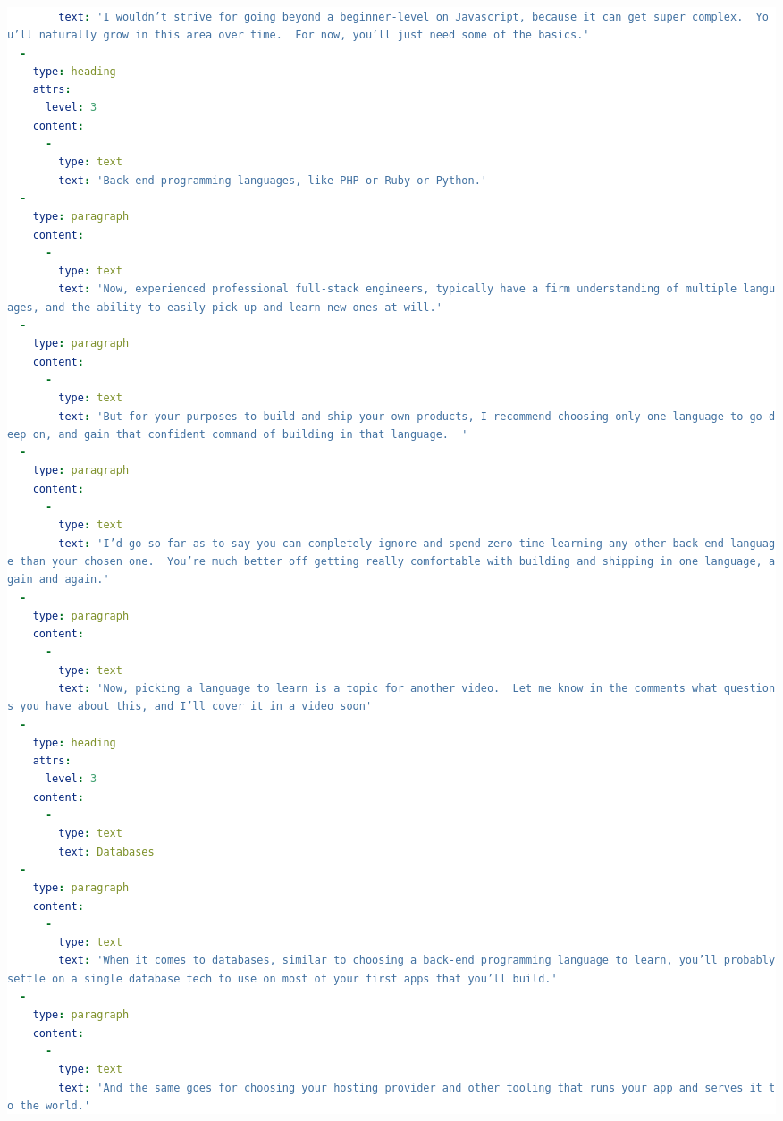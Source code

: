 ```yaml
        text: 'I wouldn’t strive for going beyond a beginner-level on Javascript, because it can get super complex.  You’ll naturally grow in this area over time.  For now, you’ll just need some of the basics.'
  -
    type: heading
    attrs:
      level: 3
    content:
      -
        type: text
        text: 'Back-end programming languages, like PHP or Ruby or Python.'
  -
    type: paragraph
    content:
      -
        type: text
        text: 'Now, experienced professional full-stack engineers, typically have a firm understanding of multiple languages, and the ability to easily pick up and learn new ones at will.'
  -
    type: paragraph
    content:
      -
        type: text
        text: 'But for your purposes to build and ship your own products, I recommend choosing only one language to go deep on, and gain that confident command of building in that language.  '
  -
    type: paragraph
    content:
      -
        type: text
        text: 'I’d go so far as to say you can completely ignore and spend zero time learning any other back-end language than your chosen one.  You’re much better off getting really comfortable with building and shipping in one language, again and again.'
  -
    type: paragraph
    content:
      -
        type: text
        text: 'Now, picking a language to learn is a topic for another video.  Let me know in the comments what questions you have about this, and I’ll cover it in a video soon'
  -
    type: heading
    attrs:
      level: 3
    content:
      -
        type: text
        text: Databases
  -
    type: paragraph
    content:
      -
        type: text
        text: 'When it comes to databases, similar to choosing a back-end programming language to learn, you’ll probably settle on a single database tech to use on most of your first apps that you’ll build.'
  -
    type: paragraph
    content:
      -
        type: text
        text: 'And the same goes for choosing your hosting provider and other tooling that runs your app and serves it to the world.'
```